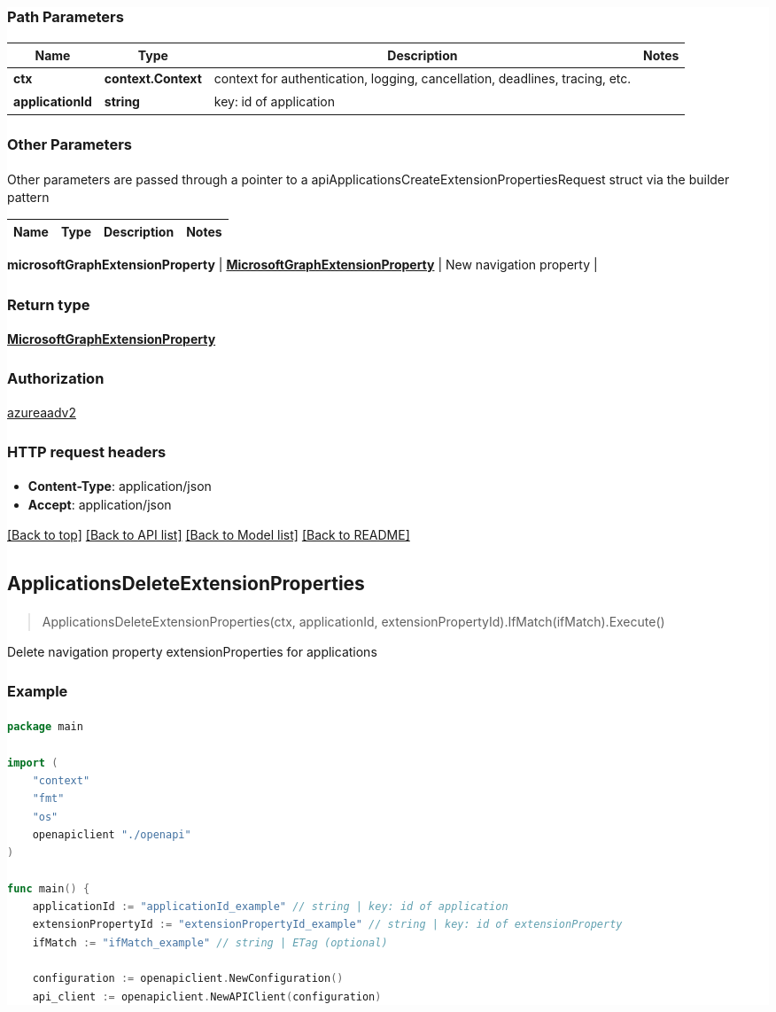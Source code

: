 ### Path Parameters


Name | Type | Description  | Notes
------------- | ------------- | ------------- | -------------
**ctx** | **context.Context** | context for authentication, logging, cancellation, deadlines, tracing, etc.
**applicationId** | **string** | key: id of application | 

### Other Parameters

Other parameters are passed through a pointer to a apiApplicationsCreateExtensionPropertiesRequest struct via the builder pattern


Name | Type | Description  | Notes
------------- | ------------- | ------------- | -------------

 **microsoftGraphExtensionProperty** | [**MicrosoftGraphExtensionProperty**](MicrosoftGraphExtensionProperty.md) | New navigation property | 

### Return type

[**MicrosoftGraphExtensionProperty**](MicrosoftGraphExtensionProperty.md)

### Authorization

[azureaadv2](../README.md#azureaadv2)

### HTTP request headers

- **Content-Type**: application/json
- **Accept**: application/json

[[Back to top]](#) [[Back to API list]](../README.md#documentation-for-api-endpoints)
[[Back to Model list]](../README.md#documentation-for-models)
[[Back to README]](../README.md)


## ApplicationsDeleteExtensionProperties

> ApplicationsDeleteExtensionProperties(ctx, applicationId, extensionPropertyId).IfMatch(ifMatch).Execute()

Delete navigation property extensionProperties for applications



### Example

```go
package main

import (
    "context"
    "fmt"
    "os"
    openapiclient "./openapi"
)

func main() {
    applicationId := "applicationId_example" // string | key: id of application
    extensionPropertyId := "extensionPropertyId_example" // string | key: id of extensionProperty
    ifMatch := "ifMatch_example" // string | ETag (optional)

    configuration := openapiclient.NewConfiguration()
    api_client := openapiclient.NewAPIClient(configuration)
```